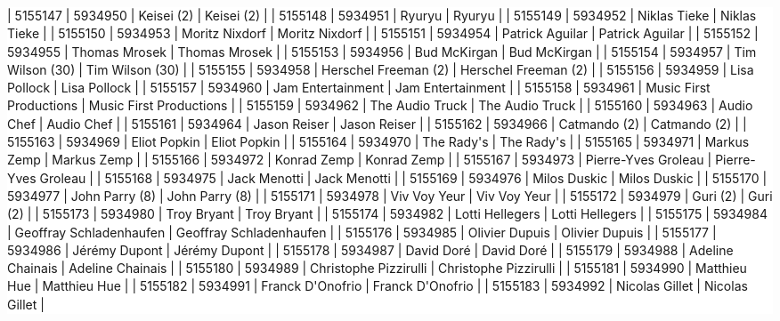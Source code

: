 | 5155147 | 5934950 | Keisei (2) | Keisei (2) |
| 5155148 | 5934951 | Ryuryu | Ryuryu |
| 5155149 | 5934952 | Niklas Tieke | Niklas Tieke |
| 5155150 | 5934953 | Moritz Nixdorf | Moritz Nixdorf |
| 5155151 | 5934954 | Patrick Aguilar | Patrick Aguilar |
| 5155152 | 5934955 | Thomas Mrosek | Thomas Mrosek |
| 5155153 | 5934956 | Bud McKirgan | Bud McKirgan |
| 5155154 | 5934957 | Tim Wilson (30) | Tim Wilson (30) |
| 5155155 | 5934958 | Herschel Freeman (2) | Herschel Freeman (2) |
| 5155156 | 5934959 | Lisa Pollock | Lisa Pollock |
| 5155157 | 5934960 | Jam Entertainment | Jam Entertainment |
| 5155158 | 5934961 | Music First Productions | Music First Productions |
| 5155159 | 5934962 | The Audio Truck | The Audio Truck |
| 5155160 | 5934963 | Audio Chef | Audio Chef |
| 5155161 | 5934964 | Jason Reiser | Jason Reiser |
| 5155162 | 5934966 | Catmando (2) | Catmando (2) |
| 5155163 | 5934969 | Eliot Popkin | Eliot Popkin |
| 5155164 | 5934970 | The Rady's | The Rady's |
| 5155165 | 5934971 | Markus Zemp | Markus Zemp |
| 5155166 | 5934972 | Konrad Zemp | Konrad Zemp |
| 5155167 | 5934973 | Pierre-Yves Groleau | Pierre-Yves Groleau |
| 5155168 | 5934975 | Jack Menotti | Jack Menotti |
| 5155169 | 5934976 | Milos Duskic | Milos Duskic |
| 5155170 | 5934977 | John Parry (8) | John Parry (8) |
| 5155171 | 5934978 | Viv Voy Yeur | Viv Voy Yeur |
| 5155172 | 5934979 | Guri (2) | Guri (2) |
| 5155173 | 5934980 | Troy Bryant | Troy Bryant |
| 5155174 | 5934982 | Lotti Hellegers | Lotti Hellegers |
| 5155175 | 5934984 | Geoffray Schladenhaufen | Geoffray Schladenhaufen |
| 5155176 | 5934985 | Olivier Dupuis | Olivier Dupuis |
| 5155177 | 5934986 | Jérémy Dupont | Jérémy Dupont |
| 5155178 | 5934987 | David Doré | David Doré |
| 5155179 | 5934988 | Adeline Chainais | Adeline Chainais |
| 5155180 | 5934989 | Christophe Pizzirulli | Christophe Pizzirulli |
| 5155181 | 5934990 | Matthieu Hue | Matthieu Hue |
| 5155182 | 5934991 | Franck D'Onofrio | Franck D'Onofrio |
| 5155183 | 5934992 | Nicolas Gillet | Nicolas Gillet |